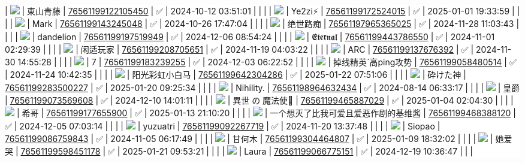 | ![](https://avatars.steamstatic.com/8b5a60b0457624142e38f01f8345cd2444865150.jpg) | 東山青藤                            | [76561199122105450](https://steamcommunity.com/profiles/76561199122105450/) | ✅           | 2024-10-12 03:51:01 |                     |          |
| ![](https://avatars.steamstatic.com/7b3137325f258c22f9ea50a1bb677da7060b670d.jpg) | Ye2zi⚡                          | [76561199172524015](https://steamcommunity.com/profiles/76561199172524015/) | ✅           | 2025-01-01 19:33:59 |                     |          |
| ![](https://avatars.steamstatic.com/1ad1b393453a6d8f552d77e17bac64b19ebd6e00.jpg) | Mark                            | [76561199143245048](https://steamcommunity.com/profiles/76561199143245048/) | ✅           | 2024-10-26 17:47:04 |                     |          |
| ![](https://avatars.steamstatic.com/551be831e2b1637125effed4c0e002dc55479505.jpg) | 绝世路痴                            | [76561197965365025](https://steamcommunity.com/profiles/76561197965365025/) | ✅           | 2024-11-28 11:03:43 |                     |          |
| ![](https://avatars.steamstatic.com/0d3296fdc43e1d808e6c72627cf0070bf4107212.jpg) | dandelion                       | [76561199197519949](https://steamcommunity.com/profiles/76561199197519949/) | ✅           | 2024-12-06 08:54:24 |                     |          |
| ![](https://avatars.steamstatic.com/6daa250b0f5f4a73b8718fae1e2c81d4416f6672.jpg) | 𝕰𝖙𝖊𝖗𝖓𝖆𝖑                         | [76561199443786550](https://steamcommunity.com/profiles/76561199443786550/) | ✅           | 2024-11-01 02:29:39 |                     |          |
| ![](https://avatars.steamstatic.com/d6732c5d8d1f0ac6d5f9a0611c0f59eef7d7ecdd.jpg) | 闲适玩家                            | [76561199208705651](https://steamcommunity.com/profiles/76561199208705651/) | ✅           | 2024-11-19 04:03:22 |                     |          |
| ![](https://avatars.steamstatic.com/939e51bb063979f2e03d460e6ec5824f23734fc5.jpg) | ARC                             | [76561199137676392](https://steamcommunity.com/profiles/76561199137676392/) | ✅           | 2024-11-30 14:55:28 |                     |          |
| ![](https://avatars.steamstatic.com/b9ce73d7a0303f13a804a11e027a5e72989b2c3a.jpg) | 7                               | [76561199183239255](https://steamcommunity.com/profiles/76561199183239255/) | ✅           | 2024-12-03 06:22:52 |                     |          |
| ![](https://avatars.steamstatic.com/5076cb4b31180b9fb9b6520693e7906f4c89b8ba.jpg) | 掉线精英`高ping攻势                    | [76561199058480514](https://steamcommunity.com/profiles/76561199058480514/) | ✅           | 2024-11-24 10:42:35 |                     |          |
| ![](https://avatars.steamstatic.com/ea05448b2fcd6055a57e632c30dfae4d79a6093f.jpg) | 阳光彩虹小白马                         | [76561199642304286](https://steamcommunity.com/profiles/76561199642304286/) | ✅           | 2025-01-22 07:51:06 |                     |          |
| ![](https://avatars.steamstatic.com/b59b056b718739f70c58ddd3273adfc2bdc33908.jpg) | 砕けた神                            | [76561199283500227](https://steamcommunity.com/profiles/76561199283500227/) | ✅           | 2025-01-20 09:25:34 |                     |          |
| ![](https://avatars.steamstatic.com/2b940693334a69509d7ee6ba0a001fa73c2ebb86.jpg) | Nihility.                       | [76561198964632434](https://steamcommunity.com/profiles/76561198964632434/) | ✅           | 2024-08-14 06:33:17 |                     |          |
| ![](https://avatars.steamstatic.com/e123051ffc4f07e73737d58c17e3bee71366fc34.jpg) | 皇爵                              | [76561199073569608](https://steamcommunity.com/profiles/76561199073569608/) | ✅           | 2024-12-10 14:01:11 |                     |          |
| ![](https://avatars.steamstatic.com/edea68afd57a75255af47916521ba7b4bd0174c1.jpg) | 異世 の 魔法使🖤                       | [76561199465887029](https://steamcommunity.com/profiles/76561199465887029/) | ✅           | 2025-01-04 02:04:30 |                     |          |
| ![](https://avatars.steamstatic.com/5b8825b34c5d77b00c3a18897f2f1175fa0e0e57.jpg) | 希哥                              | [76561199177655900](https://steamcommunity.com/profiles/76561199177655900/) | ✅           | 2025-01-13 21:10:20 |                     |          |
| ![](https://avatars.steamstatic.com/14adaffec624fd1dd61e1bc212573af11d638fde.jpg) | 一个想灭了比我可爱且爱恶作剧的基维酱              | [76561199468388120](https://steamcommunity.com/profiles/76561199468388120/) | ✅           | 2024-12-05 07:03:14 |                     |          |
| ![](https://avatars.steamstatic.com/d8f3b9eeb075b898cef6dec217b8b0544ece96d6.jpg) | yuzuatri                        | [76561199092267719](https://steamcommunity.com/profiles/76561199092267719/) | ✅           | 2024-11-20 13:37:48 |                     |          |
| ![](https://avatars.steamstatic.com/b6ffca8ca17ff8f35e91ae096109cd52f856be6f.jpg) | Siopao                          | [76561199086759843](https://steamcommunity.com/profiles/76561199086759843/) | ✅           | 2024-11-05 06:17:49 |                     |          |
| ![](https://avatars.steamstatic.com/7ae68a66062c216df30de436f5862eb01e9fdaca.jpg) | 甘何木                             | [76561199304464807](https://steamcommunity.com/profiles/76561199304464807/) | ✅           | 2025-01-09 18:32:02 |                     |          |
| ![](https://avatars.steamstatic.com/32185a928e7ac630a22c1f0987b785b5358e76ed.jpg) | 她爱哭                             | [76561199598451178](https://steamcommunity.com/profiles/76561199598451178/) | ✅           | 2025-01-21 09:53:21 |                     |          |
| ![](https://avatars.steamstatic.com/5e5bdf87e13f937d0eebb942fd8255f33b1c7541.jpg) | Laura                           | [76561199066775151](https://steamcommunity.com/profiles/76561199066775151/) | ✅           | 2024-12-19 10:36:47 |                     |          |